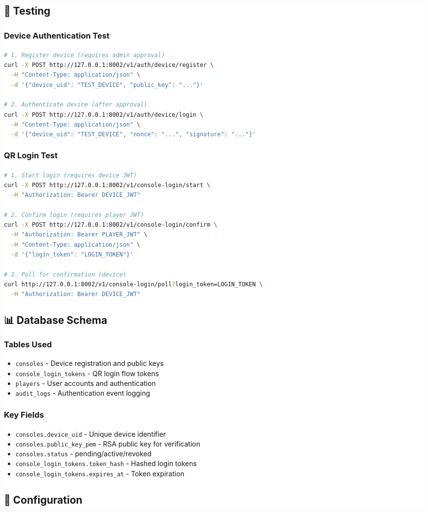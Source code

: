 ## 🧪 Testing

### Device Authentication Test
```bash
# 1. Register device (requires admin approval)
curl -X POST http://127.0.0.1:8002/v1/auth/device/register \
  -H "Content-Type: application/json" \
  -d '{"device_uid": "TEST_DEVICE", "public_key": "..."}'

# 2. Authenticate device (after approval)
curl -X POST http://127.0.0.1:8002/v1/auth/device/login \
  -H "Content-Type: application/json" \
  -d '{"device_uid": "TEST_DEVICE", "nonce": "...", "signature": "..."}'
```

### QR Login Test
```bash
# 1. Start login (requires device JWT)
curl -X POST http://127.0.0.1:8002/v1/console-login/start \
  -H "Authorization: Bearer DEVICE_JWT"

# 2. Confirm login (requires player JWT)
curl -X POST http://127.0.0.1:8002/v1/console-login/confirm \
  -H "Authorization: Bearer PLAYER_JWT" \
  -H "Content-Type: application/json" \
  -d '{"login_token": "LOGIN_TOKEN"}'

# 3. Poll for confirmation (device)
curl http://127.0.0.1:8002/v1/console-login/poll?login_token=LOGIN_TOKEN \
  -H "Authorization: Bearer DEVICE_JWT"
```

## 📊 Database Schema

### Tables Used
- `consoles` - Device registration and public keys
- `console_login_tokens` - QR login flow tokens
- `players` - User accounts and authentication
- `audit_logs` - Authentication event logging

### Key Fields
- `consoles.device_uid` - Unique device identifier
- `consoles.public_key_pem` - RSA public key for verification
- `consoles.status` - pending/active/revoked
- `console_login_tokens.token_hash` - Hashed login tokens
- `console_login_tokens.expires_at` - Token expiration

## 🔧 Configuration
